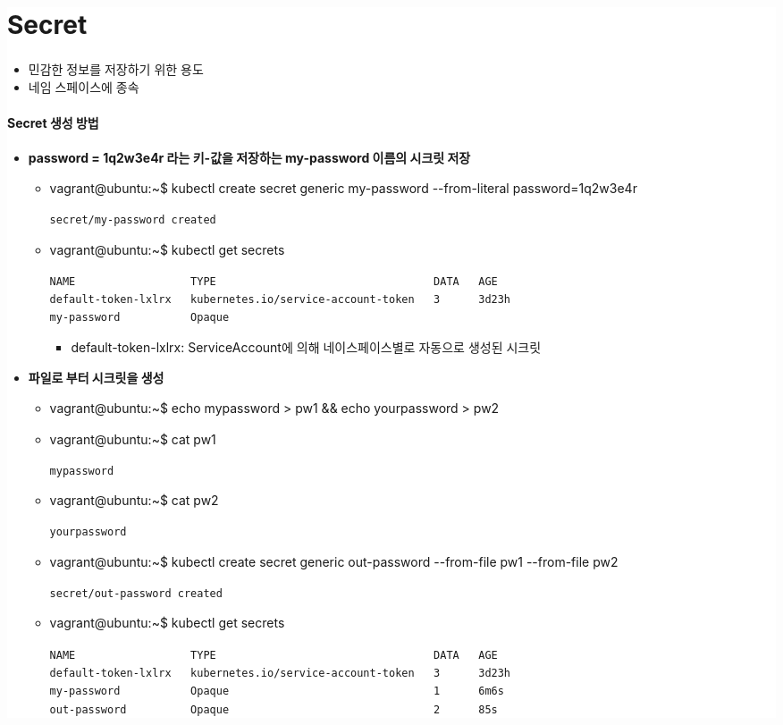 # Secret

- 민감한 정보를 저장하기 위한 용도
- 네임 스페이스에 종속



#### Secret 생성 방법

- **password = 1q2w3e4r 라는 키-값을 저장하는 my-password 이름의 시크릿 저장**

  - vagrant@ubuntu:~$ kubectl create secret generic my-password --from-literal password=1q2w3e4r

    ```
    secret/my-password created
    ```

  - vagrant@ubuntu:~$ kubectl get secrets

    ```
    NAME                  TYPE                                  DATA   AGE
    default-token-lxlrx   kubernetes.io/service-account-token   3      3d23h
    my-password           Opaque
    ```

    - default-token-lxlrx: ServiceAccount에 의해 네이스페이스별로 자동으로 생성된 시크릿



- **파일로 부터 시크릿을 생성**

  - vagrant@ubuntu:~$ echo mypassword > pw1 && echo yourpassword > pw2

  - vagrant@ubuntu:~$ cat pw1

    ```
    mypassword
    ```

  - vagrant@ubuntu:~$ cat pw2

    ```
    yourpassword
    ```

  - vagrant@ubuntu:~$ kubectl create secret generic out-password --from-file pw1 --from-file pw2

    ```
    secret/out-password created
    ```

  - vagrant@ubuntu:~$ kubectl get secrets

    ```
    NAME                  TYPE                                  DATA   AGE
    default-token-lxlrx   kubernetes.io/service-account-token   3      3d23h
    my-password           Opaque                                1      6m6s
    out-password          Opaque                                2      85s
    ```
